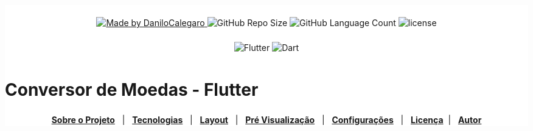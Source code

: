 


<br>
<div align="center">
  <a href="https://github.com/DaniloCalegaro">
    <img alt="Made by DaniloCalegaro" src="https://img.shields.io/badge/made%20by-DaniloCalegaro-yellow">
  </a>
  <img alt="GitHub Repo Size" src="https://img.shields.io/github/languages/code-size/DaniloCalegaro/currency_converter">
  <img alt="GitHub Language Count" src="https://img.shields.io/github/languages/count/DaniloCalegaro/currency_converter">
  <img alt="license" src="https://img.shields.io/github/license/DaniloCalegaro/currency_converter">
</div>
<br>
<div align="center">
  <a>
    <img alt="Flutter" src="https://img.shields.io/badge/Flutter-%2302569B.svg?style=for-the-badge&logo=Flutter&logoColor=white"/>
    <img alt="Dart" src="https://img.shields.io/badge/dart-%230175C2.svg?style=for-the-badge&logo=dart&logoColor=white"/>
  <a/>
</div>

# Conversor de Moedas - Flutter

<div align="center">

[**Sobre o Projeto**](#sobre-o-projeto) &nbsp;&nbsp;&#124;&nbsp;&nbsp;
[**Tecnologias**](#tecnologias) &nbsp;&nbsp;&#124;&nbsp;&nbsp;
[**Layout**](#layout) &nbsp;&nbsp;&#124;&nbsp;&nbsp;
[**Pré Visualização**](#pré-visualização) &nbsp;&nbsp;&#124;&nbsp;&nbsp;
[**Configurações**](#configurações) &nbsp;&nbsp;&#124;&nbsp;&nbsp;
[**Licença**](#licença)&nbsp;&nbsp;&#124;&nbsp;&nbsp;
[**Autor**](#autor)

</div>

<p align="center">